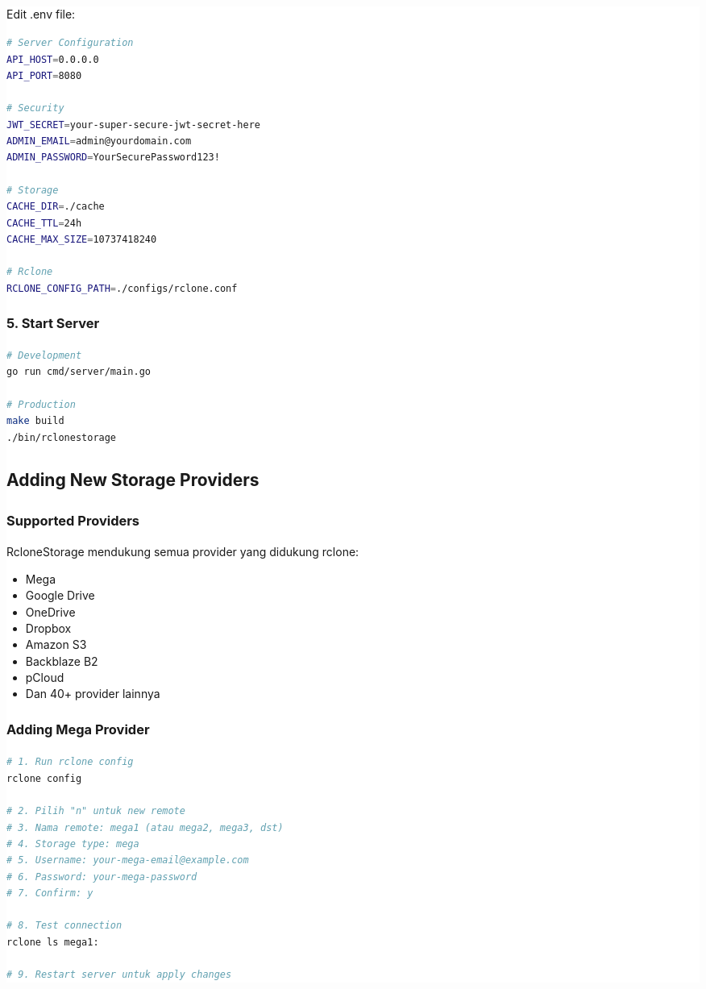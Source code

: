 Edit .env file:
```bash
# Server Configuration
API_HOST=0.0.0.0
API_PORT=8080

# Security
JWT_SECRET=your-super-secure-jwt-secret-here
ADMIN_EMAIL=admin@yourdomain.com
ADMIN_PASSWORD=YourSecurePassword123!

# Storage
CACHE_DIR=./cache
CACHE_TTL=24h
CACHE_MAX_SIZE=10737418240

# Rclone
RCLONE_CONFIG_PATH=./configs/rclone.conf
```

### 5. Start Server

```bash
# Development
go run cmd/server/main.go

# Production
make build
./bin/rclonestorage
```

## Adding New Storage Providers

### Supported Providers

RcloneStorage mendukung semua provider yang didukung rclone:
- Mega
- Google Drive
- OneDrive
- Dropbox
- Amazon S3
- Backblaze B2
- pCloud
- Dan 40+ provider lainnya

### Adding Mega Provider

```bash
# 1. Run rclone config
rclone config

# 2. Pilih "n" untuk new remote
# 3. Nama remote: mega1 (atau mega2, mega3, dst)
# 4. Storage type: mega
# 5. Username: your-mega-email@example.com
# 6. Password: your-mega-password
# 7. Confirm: y

# 8. Test connection
rclone ls mega1:

# 9. Restart server untuk apply changes
```
